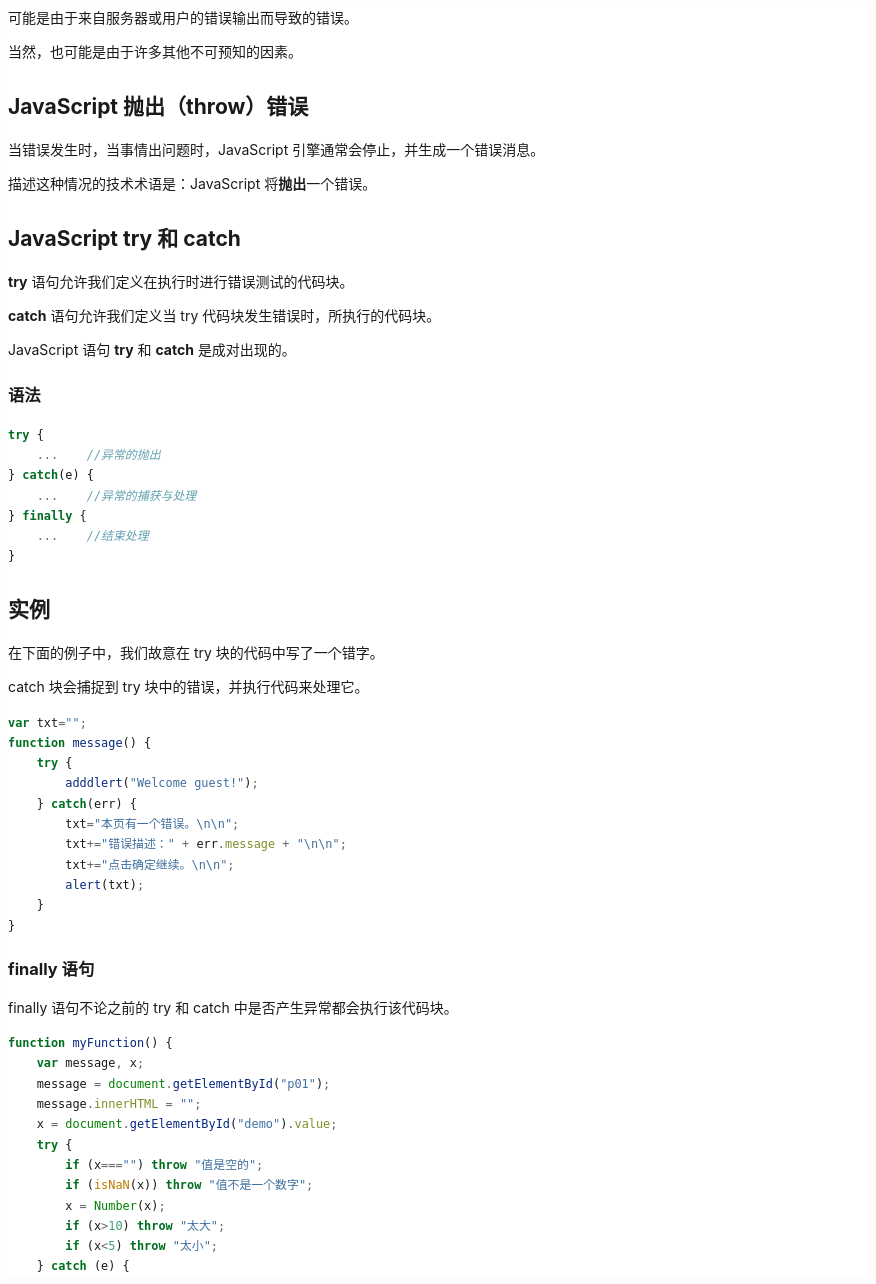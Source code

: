 可能是由于来自服务器或用户的错误输出而导致的错误。

当然，也可能是由于许多其他不可预知的因素。

## JavaScript 抛出（throw）错误

当错误发生时，当事情出问题时，JavaScript 引擎通常会停止，并生成一个错误消息。

描述这种情况的技术术语是：JavaScript 将**抛出**一个错误。

## JavaScript try 和 catch

**try** 语句允许我们定义在执行时进行错误测试的代码块。

**catch** 语句允许我们定义当 try 代码块发生错误时，所执行的代码块。

JavaScript 语句 **try** 和 **catch** 是成对出现的。

### **语法**

```javascript
try {
    ...    //异常的抛出
} catch(e) {
    ...    //异常的捕获与处理
} finally {
    ...    //结束处理
}
```

## 实例

在下面的例子中，我们故意在 try 块的代码中写了一个错字。

catch 块会捕捉到 try 块中的错误，并执行代码来处理它。

```javascript
var txt=""; 
function message() { 
    try { 
        adddlert("Welcome guest!"); 
    } catch(err) { 
        txt="本页有一个错误。\n\n"; 
        txt+="错误描述：" + err.message + "\n\n"; 
        txt+="点击确定继续。\n\n"; 
        alert(txt); 
    } 
}
```

### finally 语句

finally 语句不论之前的 try 和 catch 中是否产生异常都会执行该代码块。

```javascript
function myFunction() {
    var message, x;
    message = document.getElementById("p01");
    message.innerHTML = "";
    x = document.getElementById("demo").value;
    try {
        if (x==="") throw "值是空的";
        if (isNaN(x)) throw "值不是一个数字";
        x = Number(x);
        if (x>10) throw "太大";
        if (x<5) throw "太小";
    } catch (e) {
```